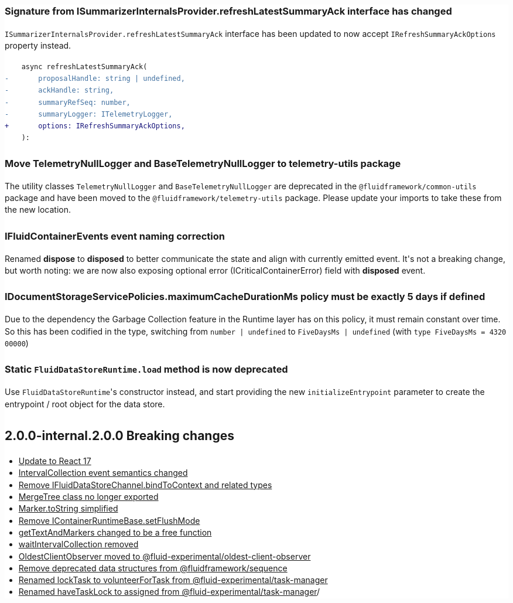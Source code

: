### Signature from ISummarizerInternalsProvider.refreshLatestSummaryAck interface has changed

`ISummarizerInternalsProvider.refreshLatestSummaryAck` interface has been updated to now accept `IRefreshSummaryAckOptions` property instead.

```diff
    async refreshLatestSummaryAck(
-       proposalHandle: string | undefined,
-       ackHandle: string,
-       summaryRefSeq: number,
-       summaryLogger: ITelemetryLogger,
+       options: IRefreshSummaryAckOptions,
    ):
```

### Move TelemetryNullLogger and BaseTelemetryNullLogger to telemetry-utils package

The utility classes `TelemetryNullLogger` and `BaseTelemetryNullLogger` are deprecated in the `@fluidframework/common-utils` package and have been moved to the `@fluidframework/telemetry-utils` package. Please update your imports to take these from the new location.

### IFluidContainerEvents event naming correction

Renamed **dispose** to **disposed** to better communicate the state and align with currently emitted event.
It's not a breaking change, but worth noting: we are now also exposing optional error (ICriticalContainerError) field with **disposed** event.

### IDocumentStorageServicePolicies.maximumCacheDurationMs policy must be exactly 5 days if defined

Due to the dependency the Garbage Collection feature in the Runtime layer has on this policy, it must remain constant over time.
So this has been codified in the type, switching from `number | undefined` to `FiveDaysMs | undefined` (with `type FiveDaysMs = 432000000`)

### Static `FluidDataStoreRuntime.load` method is now deprecated

Use `FluidDataStoreRuntime`'s constructor instead, and start providing the new `initializeEntrypoint` parameter
to create the entrypoint / root object for the data store.

## 2.0.0-internal.2.0.0 Breaking changes

-   [Update to React 17](#Update-to-React-17)
-   [IntervalCollection event semantics changed](#IntervalCollection-event-semantics-changed)
-   [Remove IFluidDataStoreChannel.bindToContext and related types](#remove-ifluiddatastorechannelbindtocontext-and-related-types)
-   [MergeTree class no longer exported](#MergeTree-class-no-longer-exported)
-   [Marker.toString simplified](#markertostring-simplified)
-   [Remove IContainerRuntimeBase.setFlushMode](#remove-icontainerruntimebasesetflushmode)
-   [getTextAndMarkers changed to be a free function](#gettextandmarkers-changed-to-be-a-free-function)
-   [waitIntervalCollection removed](#waitintervalcollection-removed)
-   [OldestClientObserver moved to @fluid-experimental/oldest-client-observer](#oldestclientobserver-moved-to-@fluid-experimental/oldest-client-observer)
-   [Remove deprecated data structures from @fluidframework/sequence](#remove-deprecated-data-structures-from-fluidframeworksequence)
-   [Renamed lockTask to volunteerForTask from @fluid-experimental/task-manager](renamed-lockTask-to-volunteerForTask-from-@fluid-experimental/task-manager)
-   [Renamed haveTaskLock to assigned from @fluid-experimental/task-manager](renamed-haveTaskLock-to-assigned-from-@fluid-experimental/task-manager)/